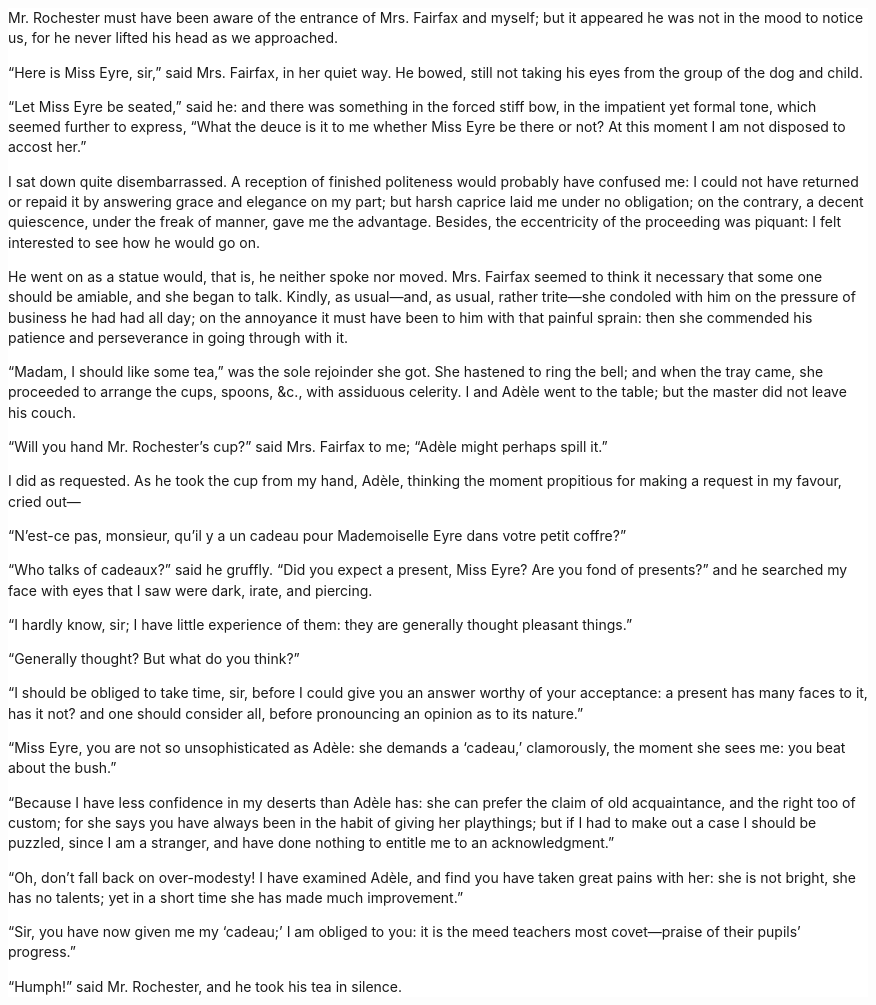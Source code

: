 Mr. Rochester must have been aware of the entrance of Mrs. Fairfax and myself; but it appeared he was not in the mood to notice us, for he never lifted his head as we approached.

“Here is Miss Eyre, sir,” said Mrs. Fairfax, in her quiet way. He bowed, still not taking his eyes from the group of the dog and child.

“Let Miss Eyre be seated,” said he: and there was something in the forced stiff bow, in the impatient yet formal tone, which seemed further to express, “What the deuce is it to me whether Miss Eyre be there or not? At this moment I am not disposed to accost her.”

I sat down quite disembarrassed. A reception of finished politeness would probably have confused me: I could not have returned or repaid it by answering grace and elegance on my part; but harsh caprice laid me under no obligation; on the contrary, a decent quiescence, under the freak of manner, gave me the advantage. Besides, the eccentricity of the proceeding was piquant: I felt interested to see how he would go on.

He went on as a statue would, that is, he neither spoke nor moved. Mrs. Fairfax seemed to think it necessary that some one should be amiable, and she began to talk. Kindly, as usual—and, as usual, rather trite—she condoled with him on the pressure of business he had had all day; on the annoyance it must have been to him with that painful sprain: then she commended his patience and perseverance in going through with it.

“Madam, I should like some tea,” was the sole rejoinder she got. She hastened to ring the bell; and when the tray came, she proceeded to arrange the cups, spoons, &c., with assiduous celerity. I and Adèle went to the table; but the master did not leave his couch.

“Will you hand Mr. Rochester’s cup?” said Mrs. Fairfax to me; “Adèle might perhaps spill it.”

I did as requested. As he took the cup from my hand, Adèle, thinking the moment propitious for making a request in my favour, cried out—

“N’est-ce pas, monsieur, qu’il y a un cadeau pour Mademoiselle Eyre dans votre petit coffre?”

“Who talks of cadeaux?” said he gruffly. “Did you expect a present, Miss Eyre? Are you fond of presents?” and he searched my face with eyes that I saw were dark, irate, and piercing.

“I hardly know, sir; I have little experience of them: they are generally thought pleasant things.”

“Generally thought? But what do you think?”

“I should be obliged to take time, sir, before I could give you an answer worthy of your acceptance: a present has many faces to it, has it not? and one should consider all, before pronouncing an opinion as to its nature.”

“Miss Eyre, you are not so unsophisticated as Adèle: she demands a ‘cadeau,’ clamorously, the moment she sees me: you beat about the bush.”

“Because I have less confidence in my deserts than Adèle has: she can prefer the claim of old acquaintance, and the right too of custom; for she says you have always been in the habit of giving her playthings; but if I had to make out a case I should be puzzled, since I am a stranger, and have done nothing to entitle me to an acknowledgment.”

“Oh, don’t fall back on over-modesty! I have examined Adèle, and find you have taken great pains with her: she is not bright, she has no talents; yet in a short time she has made much improvement.”

“Sir, you have now given me my ‘cadeau;’ I am obliged to you: it is the meed teachers most covet—praise of their pupils’ progress.”

“Humph!” said Mr. Rochester, and he took his tea in silence.
